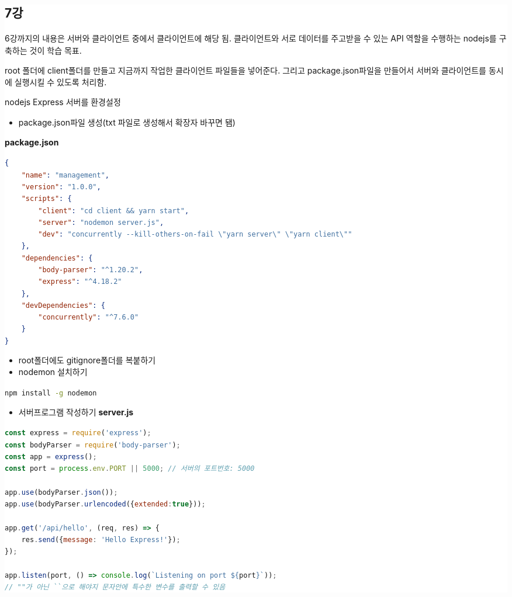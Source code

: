 

## 7강
6강까지의 내용은 서버와 클라이언트 중에서 클라이언트에 해당 됨.
클라이언트와 서로 데이터를 주고받을 수 있는 API 역할을 수행하는 nodejs를 구축하는 것이 학습 목표.

root 폴더에 client폴더를 만들고 지금까지 작업한 클라이언트 파일들을 넣어준다.
그리고 package.json파일을 만들어서 서버와 클라이언트를 동시에 실행시킬 수 있도록 처리함.

nodejs Express 서버를 환경설정
- package.json파일 생성(txt 파일로 생성해서 확장자 바꾸면 됌)

**package.json**
```json
{
    "name": "management",
    "version": "1.0.0",
    "scripts": {
        "client": "cd client && yarn start",
        "server": "nodemon server.js",
        "dev": "concurrently --kill-others-on-fail \"yarn server\" \"yarn client\""
    },
    "dependencies": {
        "body-parser": "^1.20.2",
        "express": "^4.18.2"
    },
    "devDependencies": {
        "concurrently": "^7.6.0"
    }
}
```

- root폴더에도 gitignore폴더를 복붙하기
- nodemon 설치하기
```bash
npm install -g nodemon
```

- 서버프로그램 작성하기
**server.js**
```javascript
const express = require('express');
const bodyParser = require('body-parser');
const app = express();
const port = process.env.PORT || 5000; // 서버의 포트번호: 5000

app.use(bodyParser.json());
app.use(bodyParser.urlencoded({extended:true}));

app.get('/api/hello', (req, res) => {
    res.send({message: 'Hello Express!'});
});

app.listen(port, () => console.log(`Listening on port ${port}`));
// ""가 아닌 ``으로 해야지 문자안에 특수한 변수를 출력할 수 있음
```
